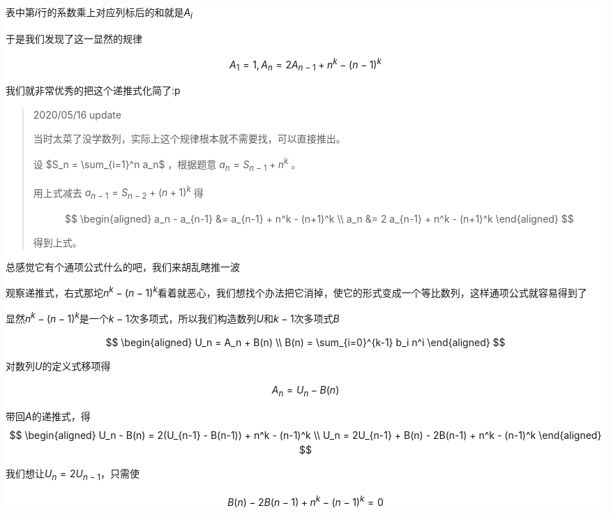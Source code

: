 表中第$i$行的系数乘上对应列标后的和就是$A_i$

于是我们发现了这一显然的规律

$$
A_1 = 1,A_n = 2 A_{n-1} + n^k - (n-1)^k
$$

我们就非常优秀的把这个递推式化简了:p

>2020/05/16 update
>
>当时太菜了没学数列，实际上这个规律根本就不需要找，可以直接推出。
>
>设 $S_n = \sum_{i=1}^n a_n$ ，根据题意 $a_n = S_{n-1} + n^k$ 。
>
>用上式减去 $a_{n-1} = S_{n-2} + (n+1)^k$ 得
>
>$$
>\begin{aligned}
>a_n - a_{n-1} &= a_{n-1} + n^k - (n+1)^k \\
>a_n &= 2 a_{n-1} + n^k - (n+1)^k
>\end{aligned}
>$$
>
>得到上式。

总感觉它有个通项公式什么的吧，我们来胡乱瞎推一波

观察递推式，右式那坨$n^k - (n-1)^k$看着就恶心，我们想找个办法把它消掉，使它的形式变成一个等比数列，这样通项公式就容易得到了

显然$n^k - (n-1)^k$是一个$k-1$次多项式，所以我们构造数列$U$和$k-1$次多项式$B$

$$
\begin{aligned}
U_n = A_n + B(n) \\
B(n) = \sum_{i=0}^{k-1} b_i n^i
\end{aligned}
$$

对数列$U$的定义式移项得

$$
A_n = U_n - B(n)
$$

带回$A$的递推式，得
$$
\begin{aligned}
U_n - B(n) = 2(U_{n-1} - B(n-1)) + n^k - (n-1)^k \\
U_n = 2U_{n-1} + B(n) - 2B(n-1) + n^k - (n-1)^k
\end{aligned}
$$

我们想让$U_n=2U_{n-1}$，只需使

$$
B(n) - 2B(n-1) + n^k - (n-1)^k = 0
$$
